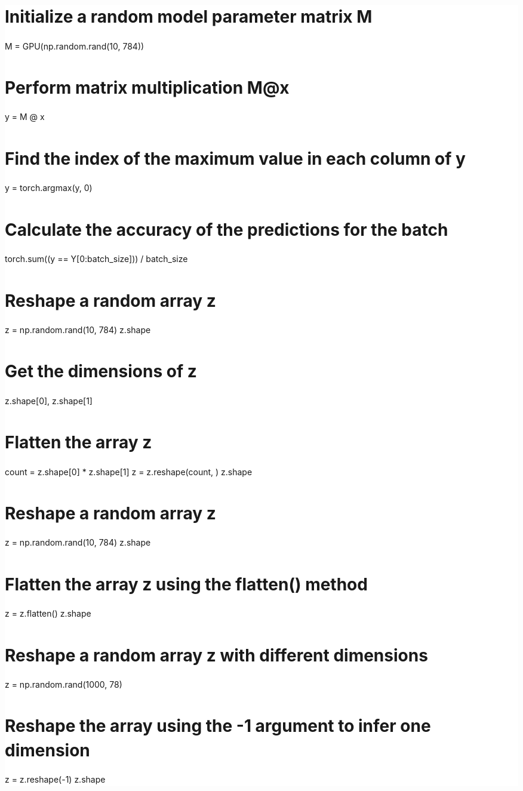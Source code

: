 # Initialize a random model parameter matrix M
M = GPU(np.random.rand(10, 784))

# Perform matrix multiplication M@x
y = M @ x

# Find the index of the maximum value in each column of y
y = torch.argmax(y, 0)

# Calculate the accuracy of the predictions for the batch
torch.sum((y == Y[0:batch_size])) / batch_size

# Reshape a random array z
z = np.random.rand(10, 784)
z.shape

# Get the dimensions of z
z.shape[0], z.shape[1]

# Flatten the array z
count = z.shape[0] * z.shape[1]
z = z.reshape(count, )
z.shape

# Reshape a random array z
z = np.random.rand(10, 784)
z.shape

# Flatten the array z using the flatten() method
z = z.flatten()
z.shape

# Reshape a random array z with different dimensions
z = np.random.rand(1000, 78)

# Reshape the array using the -1 argument to infer one dimension
z = z.reshape(-1)
z.shape
